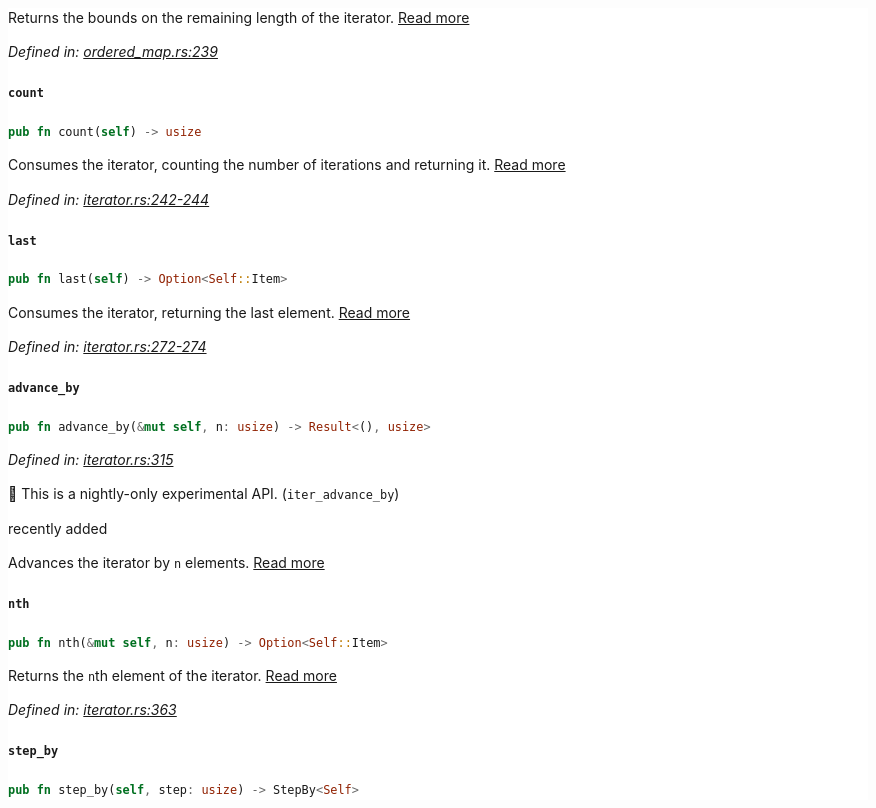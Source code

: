 Returns the bounds on the remaining length of the iterator. [Read more](https://doc.rust-lang.org/nightly/core/iter/traits/iterator/trait.Iterator.html#method.size_hint)

_Defined in: [ordered_map.rs:239](https://docs.rs/phf/0.9/src/phf/ordered_map.rs.html#239)_

#### `count`

```rs
pub fn count(self) -> usize
```

Consumes the iterator, counting the number of iterations and returning it. [Read more](https://doc.rust-lang.org/nightly/core/iter/traits/iterator/trait.Iterator.html#method.count)

_Defined in: [iterator.rs:242-244](https://doc.rust-lang.org/nightly/src/core/iter/traits/iterator.rs.html#242-244)_

#### `last`

```rs
pub fn last(self) -> Option<Self::Item>
```

Consumes the iterator, returning the last element. [Read more](https://doc.rust-lang.org/nightly/core/iter/traits/iterator/trait.Iterator.html#method.last)

_Defined in: [iterator.rs:272-274](https://doc.rust-lang.org/nightly/src/core/iter/traits/iterator.rs.html#272-274)_

#### `advance_by`

```rs
pub fn advance_by(&mut self, n: usize) -> Result<(), usize>
```

_Defined in: [iterator.rs:315](https://doc.rust-lang.org/nightly/src/core/iter/traits/iterator.rs.html#315)_

🔬 This is a nightly-only experimental API. (`iter_advance_by`)

recently added

Advances the iterator by `n` elements. [Read more](https://doc.rust-lang.org/nightly/core/iter/traits/iterator/trait.Iterator.html#method.advance_by)

#### `nth`

```rs
pub fn nth(&mut self, n: usize) -> Option<Self::Item>
```

Returns the `n`th element of the iterator. [Read more](https://doc.rust-lang.org/nightly/core/iter/traits/iterator/trait.Iterator.html#method.nth)

_Defined in: [iterator.rs:363](https://doc.rust-lang.org/nightly/src/core/iter/traits/iterator.rs.html#363)_

#### `step_by`

```rs
pub fn step_by(self, step: usize) -> StepBy<Self>
```
